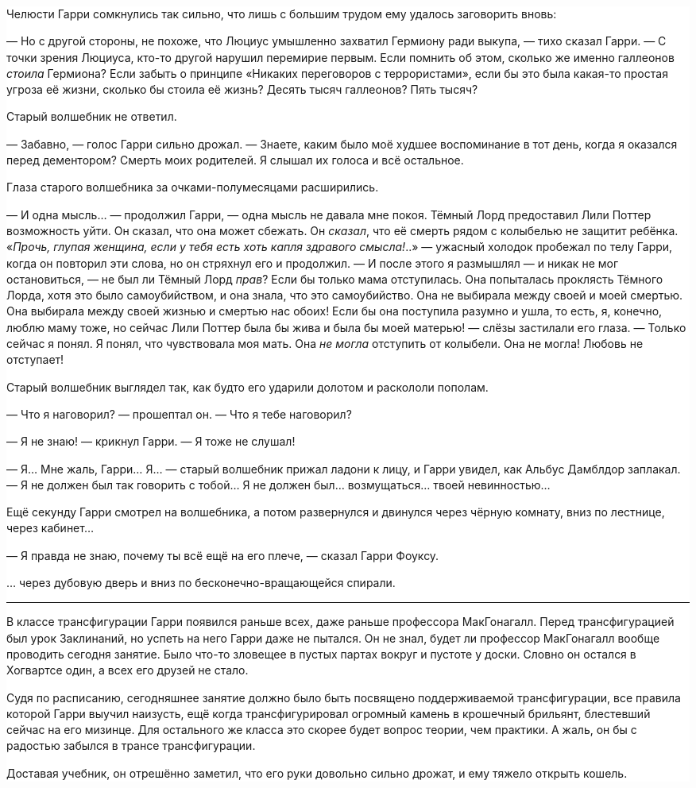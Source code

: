 Челюсти Гарри сомкнулись так сильно, что лишь с большим трудом ему удалось заговорить вновь:

— Но с другой стороны, не похоже, что Люциус умышленно захватил Гермиону ради выкупа, — тихо сказал Гарри. — С точки зрения Люциуса, кто-то другой нарушил перемирие первым. Если помнить об этом, сколько же именно галлеонов *стоила* Гермиона? Если забыть о принципе «Никаких переговоров с террористами», если бы это была какая-то простая угроза её жизни, сколько бы стоила её жизнь? Десять тысяч галлеонов? Пять тысяч?

Старый волшебник не ответил.

— Забавно, — голос Гарри сильно дрожал. — Знаете, каким было моё худшее воспоминание в тот день, когда я оказался перед дементором? Смерть моих родителей. Я слышал их голоса и всё остальное.

Глаза старого волшебника за очками-полумесяцами расширились.

— И одна мысль… — продолжил Гарри, — одна мысль не давала мне покоя. Тёмный Лорд предоставил Лили Поттер возможность уйти. Он сказал, что она может сбежать. Он *сказал*, что её смерть рядом с колыбелью не защитит ребёнка. «*Прочь, глупая женщина, если у тебя есть хоть капля здравого смысла!*..» — ужасный холодок пробежал по телу Гарри, когда он повторил эти слова, но он стряхнул его и продолжил. — И после этого я размышлял — и никак не мог остановиться, — не был ли Тёмный Лорд *прав*? Если бы только мама отступилась. Она попыталась проклясть Тёмного Лорда, хотя это было самоубийством, и она знала, что это самоубийство. Она не выбирала между своей и моей смертью. Она выбирала между своей жизнью и смертью нас обоих! Если бы она поступила разумно и ушла, то есть, я, конечно, люблю маму тоже, но сейчас Лили Поттер была бы жива и была бы моей матерью! — слёзы застилали его глаза. — Только сейчас я понял. Я понял, что чувствовала моя мать. Она *не могла* отступить от колыбели. Она не могла! Любовь не отступает!

Старый волшебник выглядел так, как будто его ударили долотом и раскололи пополам.

— Что я наговорил? — прошептал он. — Что я тебе наговорил?

— Я не знаю! — крикнул Гарри. — Я тоже не слушал!

— Я… Мне жаль, Гарри… Я… — старый волшебник прижал ладони к лицу, и Гарри увидел, как Альбус Дамблдор заплакал. — Я не должен был так говорить с тобой… Я не должен был… возмущаться… твоей невинностью…

Ещё секунду Гарри смотрел на волшебника, а потом развернулся и двинулся через чёрную комнату, вниз по лестнице, через кабинет…

— Я правда не знаю, почему ты всё ещё на его плече, — сказал Гарри Фоуксу.

… через дубовую дверь и вниз по бесконечно-вращающейся спирали.

* * *

В классе трансфигурации Гарри появился раньше всех, даже раньше профессора МакГонагалл. Перед трансфигурацией был урок Заклинаний, но успеть на него Гарри даже не пытался. Он не знал, будет ли профессор МакГонагалл вообще проводить сегодня занятие. Было что-то зловещее в пустых партах вокруг и пустоте у доски. Словно он остался в Хогвартсе один, а всех его друзей не стало.

Судя по расписанию, сегодняшнее занятие должно было быть посвящено поддерживаемой трансфигурации, все правила которой Гарри выучил наизусть, ещё когда трансфигурировал огромный камень в крошечный брильянт, блестевший сейчас на его мизинце. Для остального же класса это скорее будет вопрос теории, чем практики. А жаль, он бы с радостью забылся в трансе трансфигурации.

Доставая учебник, он отрешённо заметил, что его руки довольно сильно дрожат, и ему тяжело открыть кошель.
